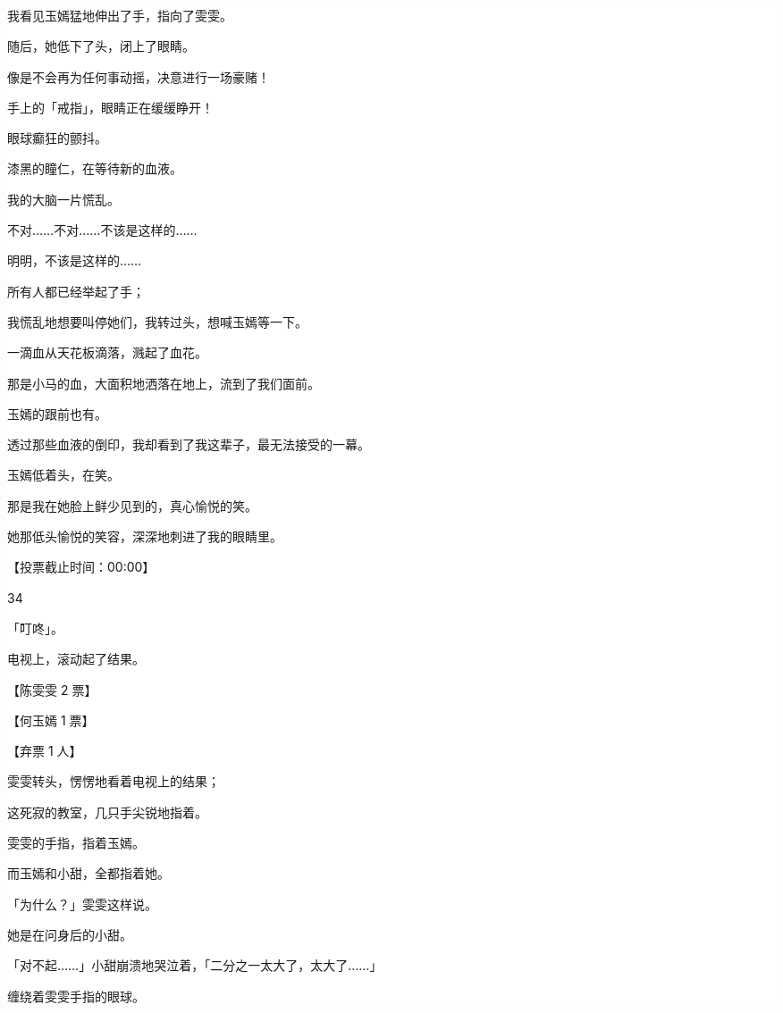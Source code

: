 我看见玉嫣猛地伸出了手，指向了雯雯。

随后，她低下了头，闭上了眼睛。

像是不会再为任何事动摇，决意进行一场豪赌！

手上的「戒指」，眼睛正在缓缓睁开！

眼球癫狂的颤抖。

漆黑的瞳仁，在等待新的血液。

我的大脑一片慌乱。

不对……不对……不该是这样的……

明明，不该是这样的……

所有人都已经举起了手；

我慌乱地想要叫停她们，我转过头，想喊玉嫣等一下。

一滴血从天花板滴落，溅起了血花。

那是小马的血，大面积地洒落在地上，流到了我们面前。

玉嫣的跟前也有。

透过那些血液的倒印，我却看到了我这辈子，最无法接受的一幕。

玉嫣低着头，在笑。

那是我在她脸上鲜少见到的，真心愉悦的笑。

她那低头愉悦的笑容，深深地刺进了我的眼睛里。

【投票截止时间：00:00】

34

「叮咚」。

电视上，滚动起了结果。

【陈雯雯 2 票】

【何玉嫣 1 票】

【弃票  1 人】

雯雯转头，愣愣地看着电视上的结果；

这死寂的教室，几只手尖锐地指着。

雯雯的手指，指着玉嫣。

而玉嫣和小甜，全都指着她。

「为什么？」雯雯这样说。

她是在问身后的小甜。

「对不起……」小甜崩溃地哭泣着，「二分之一太大了，太大了……」

缠绕着雯雯手指的眼球。
